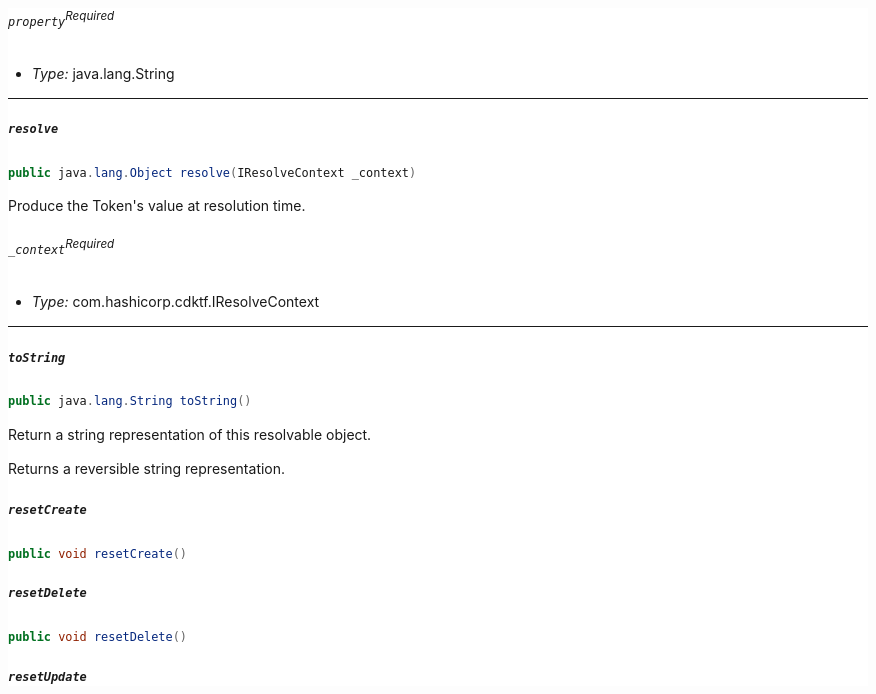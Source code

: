 ###### `property`<sup>Required</sup> <a name="property" id="rhizo-co-terraform-provider-oci.coreIpsec.CoreIpsecTimeoutsOutputReference.interpolationForAttribute.parameter.property"></a>

- *Type:* java.lang.String

---

##### `resolve` <a name="resolve" id="rhizo-co-terraform-provider-oci.coreIpsec.CoreIpsecTimeoutsOutputReference.resolve"></a>

```java
public java.lang.Object resolve(IResolveContext _context)
```

Produce the Token's value at resolution time.

###### `_context`<sup>Required</sup> <a name="_context" id="rhizo-co-terraform-provider-oci.coreIpsec.CoreIpsecTimeoutsOutputReference.resolve.parameter._context"></a>

- *Type:* com.hashicorp.cdktf.IResolveContext

---

##### `toString` <a name="toString" id="rhizo-co-terraform-provider-oci.coreIpsec.CoreIpsecTimeoutsOutputReference.toString"></a>

```java
public java.lang.String toString()
```

Return a string representation of this resolvable object.

Returns a reversible string representation.

##### `resetCreate` <a name="resetCreate" id="rhizo-co-terraform-provider-oci.coreIpsec.CoreIpsecTimeoutsOutputReference.resetCreate"></a>

```java
public void resetCreate()
```

##### `resetDelete` <a name="resetDelete" id="rhizo-co-terraform-provider-oci.coreIpsec.CoreIpsecTimeoutsOutputReference.resetDelete"></a>

```java
public void resetDelete()
```

##### `resetUpdate` <a name="resetUpdate" id="rhizo-co-terraform-provider-oci.coreIpsec.CoreIpsecTimeoutsOutputReference.resetUpdate"></a>
